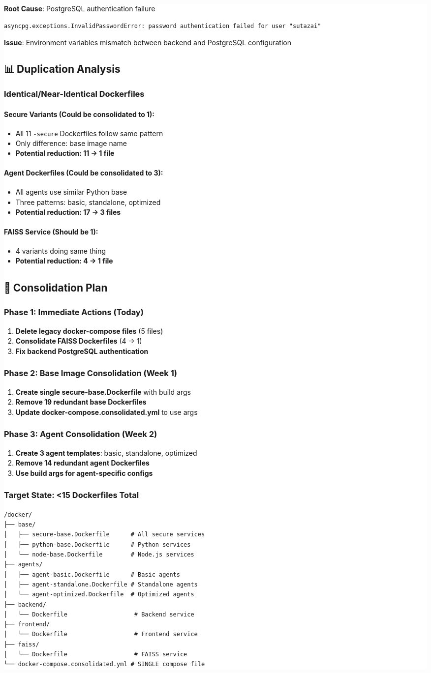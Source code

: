 **Root Cause**: PostgreSQL authentication failure
```
asyncpg.exceptions.InvalidPasswordError: password authentication failed for user "sutazai"
```

**Issue**: Environment variables mismatch between backend and PostgreSQL configuration

## 📊 Duplication Analysis

### Identical/Near-Identical Dockerfiles

#### Secure Variants (Could be consolidated to 1):
- All 11 `-secure` Dockerfiles follow same pattern
- Only difference: base image name
- **Potential reduction: 11 → 1 file**

#### Agent Dockerfiles (Could be consolidated to 3):
- All agents use similar Python base
- Three patterns: basic, standalone, optimized
- **Potential reduction: 17 → 3 files**

#### FAISS Service (Should be 1):
- 4 variants doing same thing
- **Potential reduction: 4 → 1 file**

## 🎯 Consolidation Plan

### Phase 1: Immediate Actions (Today)
1. **Delete legacy docker-compose files** (5 files)
2. **Consolidate FAISS Dockerfiles** (4 → 1)
3. **Fix backend PostgreSQL authentication**

### Phase 2: Base Image Consolidation (Week 1)
1. **Create single secure-base.Dockerfile** with build args
2. **Remove 19 redundant base Dockerfiles**
3. **Update docker-compose.consolidated.yml** to use args

### Phase 3: Agent Consolidation (Week 2)
1. **Create 3 agent templates**: basic, standalone, optimized
2. **Remove 14 redundant agent Dockerfiles**
3. **Use build args for agent-specific configs**

### Target State: <15 Dockerfiles Total
```
/docker/
├── base/
│   ├── secure-base.Dockerfile      # All secure services
│   ├── python-base.Dockerfile      # Python services
│   └── node-base.Dockerfile        # Node.js services
├── agents/
│   ├── agent-basic.Dockerfile      # Basic agents
│   ├── agent-standalone.Dockerfile # Standalone agents
│   └── agent-optimized.Dockerfile  # Optimized agents
├── backend/
│   └── Dockerfile                   # Backend service
├── frontend/
│   └── Dockerfile                   # Frontend service
├── faiss/
│   └── Dockerfile                   # FAISS service
└── docker-compose.consolidated.yml # SINGLE compose file
```
